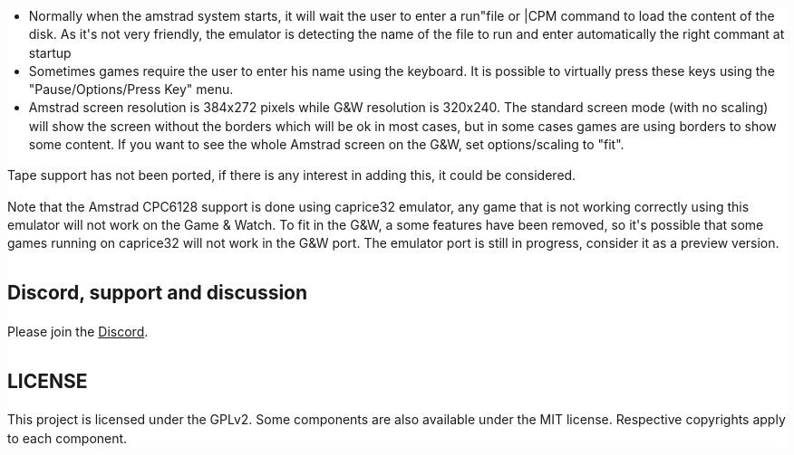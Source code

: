 - Normally when the amstrad system starts, it will wait the user to enter a run"file or |CPM command to load the content of the disk. As it's not very friendly, the emulator is detecting the name of the file to run and enter automatically the right commant at startup
- Sometimes games require the user to enter his name using the keyboard. It is possible to virtually press these keys using the "Pause/Options/Press Key" menu.
- Amstrad screen resolution is 384x272 pixels while G&W resolution is 320x240. The standard screen mode (with no scaling) will show the screen without the borders which will be ok in most cases, but in some cases games are using borders to show some content. If you want to see the whole Amstrad screen on the G&W, set options/scaling to "fit".

Tape support has not been ported, if there is any interest in adding this, it could be considered.

Note that the Amstrad CPC6128 support is done using caprice32 emulator, any game that is not working correctly using this emulator will not work on the Game & Watch. To fit in the G&W, a some features have been removed, so it's possible that some games running on caprice32 will not work in the G&W port. The emulator port is still in progress, consider it as a preview version.

## Discord, support and discussion 

Please join the [Discord](https://discord.gg/vVcwrrHTNJ).

## LICENSE

This project is licensed under the GPLv2. Some components are also available under the MIT license. Respective copyrights apply to each component.

